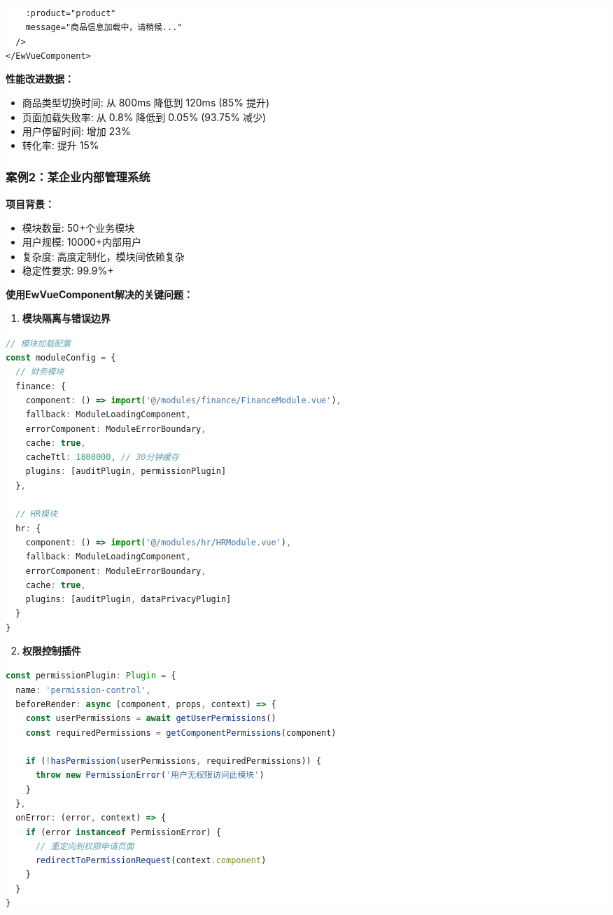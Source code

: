 ```vue
    :product="product" 
    message="商品信息加载中，请稍候..." 
  />
</EwVueComponent>
```

**性能改进数据：**
- 商品类型切换时间: 从 800ms 降低到 120ms (85% 提升)
- 页面加载失败率: 从 0.8% 降低到 0.05% (93.75% 减少)
- 用户停留时间: 增加 23%
- 转化率: 提升 15%

### 案例2：某企业内部管理系统

**项目背景：**
- 模块数量: 50+个业务模块
- 用户规模: 10000+内部用户
- 复杂度: 高度定制化，模块间依赖复杂
- 稳定性要求: 99.9%+

**使用EwVueComponent解决的关键问题：**

1. **模块隔离与错误边界**
```typescript
// 模块加载配置
const moduleConfig = {
  // 财务模块
  finance: {
    component: () => import('@/modules/finance/FinanceModule.vue'),
    fallback: ModuleLoadingComponent,
    errorComponent: ModuleErrorBoundary,
    cache: true,
    cacheTtl: 1800000, // 30分钟缓存
    plugins: [auditPlugin, permissionPlugin]
  },
  
  // HR模块
  hr: {
    component: () => import('@/modules/hr/HRModule.vue'),
    fallback: ModuleLoadingComponent,
    errorComponent: ModuleErrorBoundary,
    cache: true,
    plugins: [auditPlugin, dataPrivacyPlugin]
  }
}
```

2. **权限控制插件**
```typescript
const permissionPlugin: Plugin = {
  name: 'permission-control',
  beforeRender: async (component, props, context) => {
    const userPermissions = await getUserPermissions()
    const requiredPermissions = getComponentPermissions(component)
    
    if (!hasPermission(userPermissions, requiredPermissions)) {
      throw new PermissionError('用户无权限访问此模块')
    }
  },
  onError: (error, context) => {
    if (error instanceof PermissionError) {
      // 重定向到权限申请页面
      redirectToPermissionRequest(context.component)
    }
  }
}
```